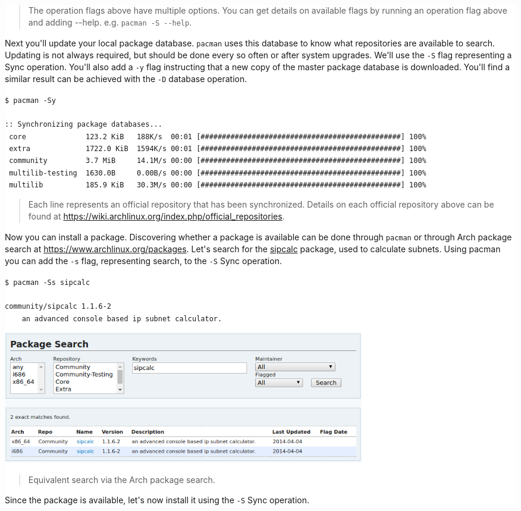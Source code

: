 > The operation flags above have multiple options. You can get details on available flags by running an operation flag above and adding --help. e.g. `pacman -S --help`.

Next you'll update your local package database. `pacman` uses this database to know what repositories are available to search. Updating is not always required, but should be done every so often or after system upgrades. We'll use the `-S` flag representing a Sync operation. You'll also add a `-y` flag instructing that a new copy of the master package database is downloaded. You'll find a similar result can be achieved with the `-D` database operation.

```
$ pacman -Sy

:: Synchronizing package databases...
 core              123.2 KiB   188K/s  00:01 [###############################################] 100%
 extra             1722.0 KiB  1594K/s 00:01 [###############################################] 100%
 community         3.7 MiB     14.1M/s 00:00 [###############################################] 100%
 multilib-testing  1630.0B     0.00B/s 00:00 [###############################################] 100%
 multilib          185.9 KiB   30.3M/s 00:00 [###############################################] 100% 
```
> Each line represents an official repository that has been synchronized. Details on each official repository above can be found at https://wiki.archlinux.org/index.php/official_repositories.

Now you can install a package. Discovering whether a package is available can be done through `pacman` or through Arch package search at https://www.archlinux.org/packages. Let's search for the [sipcalc](http://www.routemeister.net/projects/sipcalc) package, used to calculate subnets. Using pacman you can add the `-s` flag, representing search, to the `-S` Sync operation.

```
$ pacman -Ss sipcalc

community/sipcalc 1.1.6-2
    an advanced console based ip subnet calculator.
```

<img src="../imgs/arch-pkg-search-sipcalc.png" width="600">

> Equivalent search via the Arch package search.

Since the package is available, let's now install it using the `-S` Sync operation.

